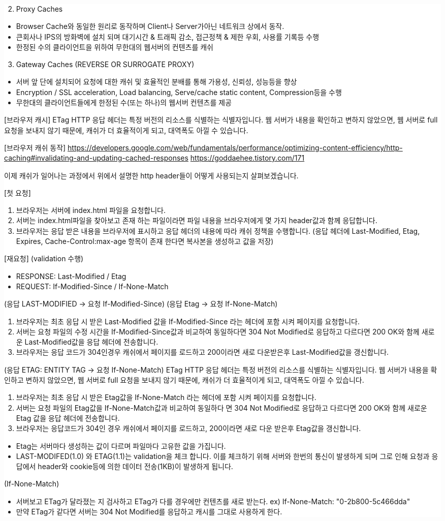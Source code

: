 2. Proxy Caches

- Browser Cache와 동일한 원리로 동작하며 Client나 Server가아닌 네트워크 상에서 동작.
- 큰회사나 IPS의 방화벽에 설치 되며 대기시간 & 트래픽 감소, 접근정책 & 제한 우회, 사용률 기록등 수행
- 한정된 수의 클라이언트을 위하여 무한대의 웹서버의 컨텐츠를 캐쉬

3. Gateway Caches (REVERSE OR SURROGATE PROXY)

- 서버 앞 단에 설치되어 요청에 대한 캐쉬 및 효율적인 분배를 통해 가용성, 신뢰성, 성능등을 향상
- Encryption / SSL acceleration, Load balancing, Serve/cache static content, Compression등을 수행
- 무한대의 클라이언트들에게 한정된 수(또는 하나)의 웹서버 컨텐츠를 제공

[브라우저 캐시]
ETag HTTP 응답 헤더는 특정 버전의 리소스를 식별하는 식별자입니다. 웹 서버가 내용을 확인하고 변하지 않았으면, 웹 서버로 full 요청을 보내지 않기 때문에, 캐쉬가 더 효율적이게 되고, 대역폭도 아낄 수 있습니다.

[브라우저 캐쉬 동작]
https://developers.google.com/web/fundamentals/performance/optimizing-content-efficiency/http-caching#invalidating-and-updating-cached-responses
https://goddaehee.tistory.com/171

이제 캐쉬가 일어나는 과정에서 위에서 설명한 http header들이 어떻게 사용되는지 살펴보겠습니다.

[첫 요청]

1. 브라우저는 서버에 index.html 파일을 요청합니다.
2. 서버는 index.html파일을 찾아보고 존재 하는 파일이라면 파일 내용을 브라우저에게 몇 가지 header값과 함께 응답합니다.
3. 브라우저는 응답 받은 내용을 브라우저에 표시하고 응답 헤더의 내용에 따라 캐쉬 정책을 수행합니다. (응답 헤더에 Last-Modified, Etag, Expires, Cache-Control:max-age 항목이 존재 한다면 복사본을 생성하고 값을 저장)

[재요청] (validation 수행)

- RESPONSE: Last-Modified / Etag
- REQUEST: If-Modified-Since / If-None-Match

(응답 LAST-MODIFIED -> 요청 If-Modified-Since)
(응답 Etag -> 요청 If-None-Match)

1. 브라우저는 최초 응답 시 받은 Last-Modified 값을 If-Modified-Since 라는 헤더에 포함 시켜 페이지를 요청합니다.
2. 서버는 요청 파일의 수정 시간을 If-Modified-Since값과 비교하여 동일하다면 304 Not Modified로 응답하고 다르다면 200 OK와 함께 새로운 Last-Modified값을 응답 헤더에 전송합니다.
3. 브라우저는 응답 코드가 304인경우 캐쉬에서 페이지를 로드하고 200이라면 새로 다운받은후 Last-Modified값을 갱신합니다.

(응답 ETAG: ENTITY TAG -> 요청 If-None-Match)
ETag HTTP 응답 헤더는 특정 버전의 리소스를 식별하는 식별자입니다. 웹 서버가 내용을 확인하고 변하지 않았으면, 웹 서버로 full 요청을 보내지 않기 때문에, 캐쉬가 더 효율적이게 되고, 대역폭도 아낄 수 있습니다.

1. 브라우저는 최초 응답 시 받은 Etag값을 If-None-Match 라는 헤더에 포함 시켜 페이지를 요청합니다.
2. 서버는 요청 파일의 Etag값을 If-None-Match값과 비교하여 동일하다 면 304 Not Modified로 응답하고 다르다면 200 OK와 함께 새로운 Etag 값을 응답 헤더에 전송합니다.
3. 브라우저는 응답코드가 304인 경우 캐쉬에서 페이지를 로드하고, 200이라면 새로 다운 받은후 Etag값을 갱신합니다.

- Etag는 서버마다 생성하는 값이 다르며 파일마다 고유한 값을 가집니다.
- LAST-MODIFED(1.0) 와 ETAG(1.1)는 validation을 체크 합니다. 이를 체크하기 위해 서버와 한번의 통신이 발생하게 되며 그로 인해 요청과 응답에서 header와 cookie등에 의한 데이터 전송(1KB)이 발생하게 됩니다.

(If-None-Match)

- 서버보고 ETag가 달라졌는 지 검사하고 ETag가 다를 경우에만 컨텐츠를 새로 받는다.
  ex) If-None-Match: "0-2b800-5c466dda"
- 만약 ETag가 같다면 서버는 304 Not Modified를 응답하고 캐시를 그대로 사용하게 한다.

